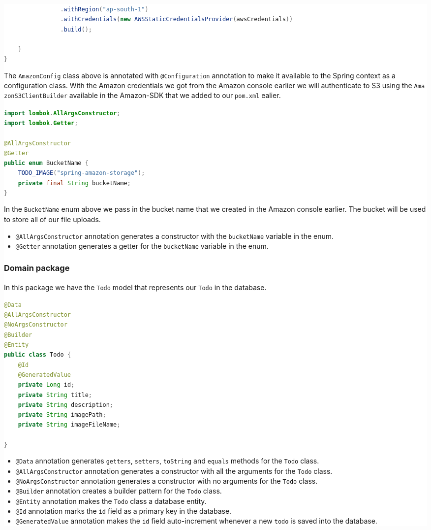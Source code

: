 ```java
                .withRegion("ap-south-1")
                .withCredentials(new AWSStaticCredentialsProvider(awsCredentials))
                .build();

    }
}
```

The `AmazonConfig` class above is annotated with `@Configuration` annotation to make it available to the Spring context as a configuration class. With the Amazon credentials we got from the Amazon console earlier we will authenticate to S3 using the `AmazonS3ClientBuilder` available in the Amazon-SDK that we added to our `pom.xml` ealier.

```java
import lombok.AllArgsConstructor;
import lombok.Getter;

@AllArgsConstructor
@Getter
public enum BucketName {
    TODO_IMAGE("spring-amazon-storage");
    private final String bucketName;
}
```

In the `BucketName` enum above we pass in the bucket name that we created in the Amazon console earlier. The bucket will be used to store all of our file uploads.

- `@AllArgsConstructor` annotation generates a constructor with the `bucketName` variable in the enum.
- `@Getter` annotation generates a getter for the `bucketName` variable in the enum.
  
### Domain package
In this package we have the `Todo` model that represents our `Todo` in the database.
```java
@Data
@AllArgsConstructor
@NoArgsConstructor
@Builder
@Entity
public class Todo {
    @Id
    @GeneratedValue
    private Long id;
    private String title;
    private String description;
    private String imagePath;
    private String imageFileName;

}
```

- `@Data` annotation generates `getters`, `setters`, `toString` and `equals` methods for the `Todo` class.
- `@AllArgsConstructor` annotation generates a constructor with all the arguments for the `Todo` class.
- `@NoArgsConstructor` annotation generates a constructor with no arguments for the `Todo` class.
- `@Builder` annotation creates a builder pattern for the `Todo` class.
- `@Entity` annotation makes the `Todo` class a database entity.
- `@Id` annotation marks the `id` field as a primary key in the database.
- `@GeneratedValue` annotation makes the `id` field auto-increment whenever a new `todo` is saved into the database.
  